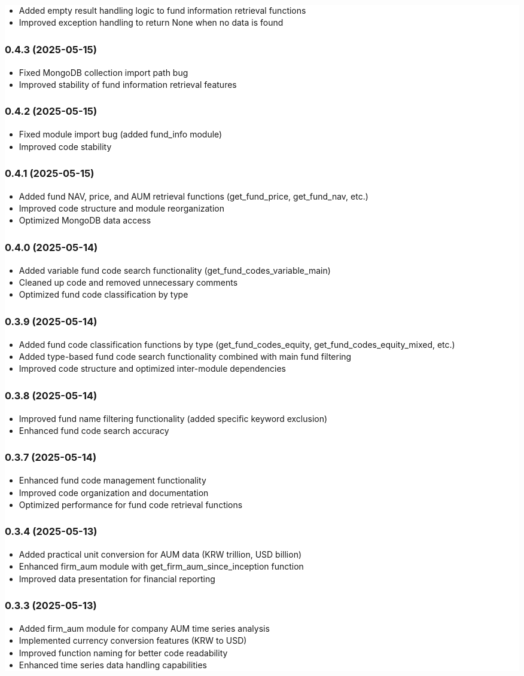- Added empty result handling logic to fund information retrieval functions
- Improved exception handling to return None when no data is found

### 0.4.3 (2025-05-15)

- Fixed MongoDB collection import path bug
- Improved stability of fund information retrieval features

### 0.4.2 (2025-05-15)

- Fixed module import bug (added fund_info module)
- Improved code stability

### 0.4.1 (2025-05-15)

- Added fund NAV, price, and AUM retrieval functions (get_fund_price, get_fund_nav, etc.)
- Improved code structure and module reorganization
- Optimized MongoDB data access

### 0.4.0 (2025-05-14)

- Added variable fund code search functionality (get_fund_codes_variable_main)
- Cleaned up code and removed unnecessary comments
- Optimized fund code classification by type

### 0.3.9 (2025-05-14)

- Added fund code classification functions by type (get_fund_codes_equity, get_fund_codes_equity_mixed, etc.)
- Added type-based fund code search functionality combined with main fund filtering
- Improved code structure and optimized inter-module dependencies

### 0.3.8 (2025-05-14)

- Improved fund name filtering functionality (added specific keyword exclusion)
- Enhanced fund code search accuracy

### 0.3.7 (2025-05-14)

- Enhanced fund code management functionality
- Improved code organization and documentation
- Optimized performance for fund code retrieval functions

### 0.3.4 (2025-05-13)

- Added practical unit conversion for AUM data (KRW trillion, USD billion)
- Enhanced firm_aum module with get_firm_aum_since_inception function
- Improved data presentation for financial reporting

### 0.3.3 (2025-05-13)

- Added firm_aum module for company AUM time series analysis
- Implemented currency conversion features (KRW to USD)
- Improved function naming for better code readability
- Enhanced time series data handling capabilities
